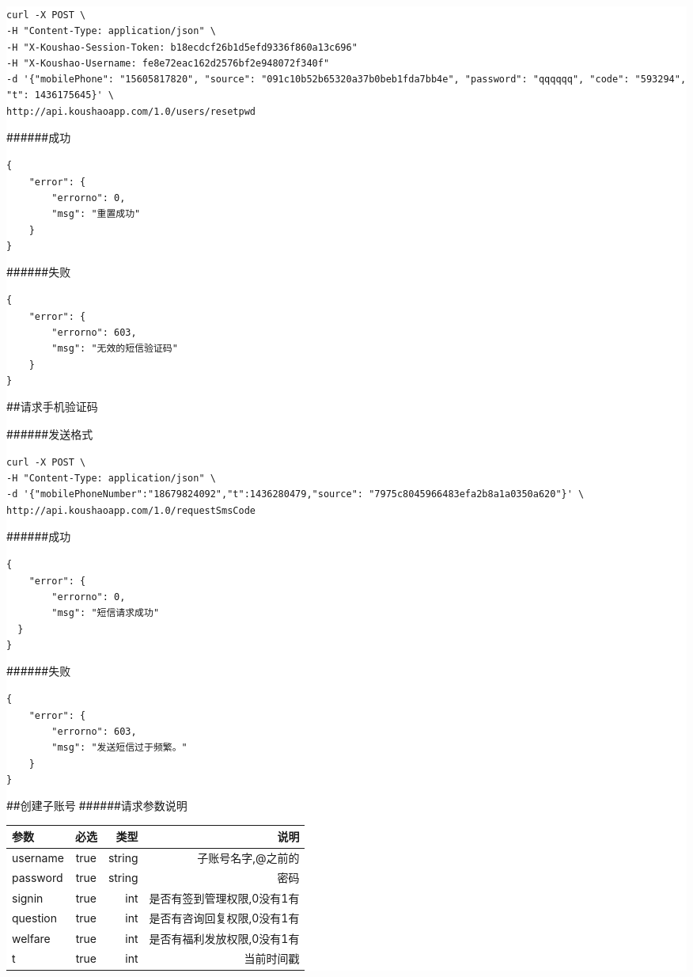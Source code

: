 	curl -X POST \
	-H "Content-Type: application/json" \
	-H "X-Koushao-Session-Token: b18ecdcf26b1d5efd9336f860a13c696"
	-H "X-Koushao-Username: fe8e72eac162d2576bf2e948072f340f"
	-d '{"mobilePhone": "15605817820", "source": "091c10b52b65320a37b0beb1fda7bb4e", "password": "qqqqqq", "code": "593294", "t": 1436175645}' \
	http://api.koushaoapp.com/1.0/users/resetpwd
######成功

	{
		"error": {
			"errorno": 0,
			"msg": "重置成功"
		}
	}
######失败

	{
		"error": {
			"errorno": 603,
			"msg": "无效的短信验证码"
		}
	}
##请求手机验证码

######发送格式 

	curl -X POST \
	-H "Content-Type: application/json" \
	-d '{"mobilePhoneNumber":"18679824092","t":1436280479,"source": "7975c8045966483efa2b8a1a0350a620"}' \
	http://api.koushaoapp.com/1.0/requestSmsCode

######成功

	{
		"error": {
			"errorno": 0,
			"msg": "短信请求成功"
	  }
	}
######失败

	{
		"error": {
			"errorno": 603,
			"msg": "发送短信过于频繁。"
		}
	}

##创建子账号
######请求参数说明

参数 | 必选 |类型|说明
:----------- | :-----------: | -----------:| -----------:
username|true|string|子账号名字,@之前的
password|true|string|密码
signin|true|int|是否有签到管理权限,0没有1有
question|true|int|是否有咨询回复权限,0没有1有
welfare|true|int|是否有福利发放权限,0没有1有
t|true|int|当前时间戳
